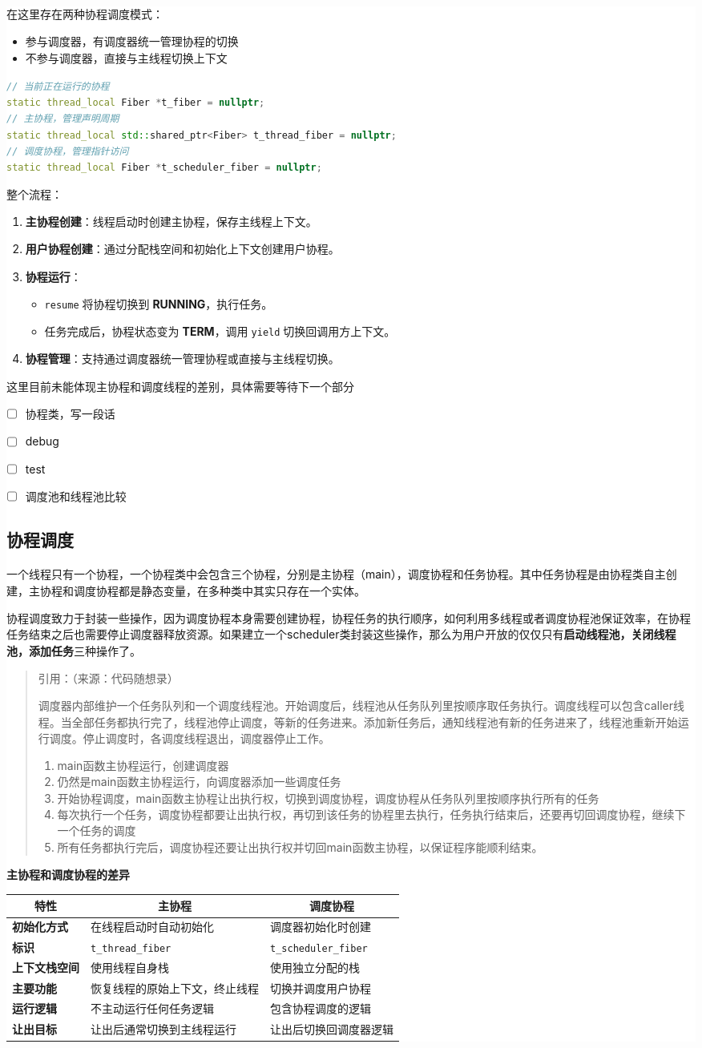 在这里存在两种协程调度模式：

- 参与调度器，有调度器统一管理协程的切换
- 不参与调度器，直接与主线程切换上下文

```cpp
// 当前正在运行的协程
static thread_local Fiber *t_fiber = nullptr;
// 主协程，管理声明周期
static thread_local std::shared_ptr<Fiber> t_thread_fiber = nullptr;
// 调度协程，管理指针访问
static thread_local Fiber *t_scheduler_fiber = nullptr;
```

整个流程：

1. **主协程创建**：线程启动时创建主协程，保存主线程上下文。

2. **用户协程创建**：通过分配栈空间和初始化上下文创建用户协程。

3. **协程运行**：

   - `resume` 将协程切换到 **RUNNING**，执行任务。

   - 任务完成后，协程状态变为 **TERM**，调用 `yield` 切换回调用方上下文。

4. **协程管理**：支持通过调度器统一管理协程或直接与主线程切换。

这里目前未能体现主协程和调度线程的差别，具体需要等待下一个部分



- [ ] 协程类，写一段话
- [ ] debug
- [ ] test
- [ ] 调度池和线程池比较



## 协程调度

一个线程只有一个协程，一个协程类中会包含三个协程，分别是主协程（main），调度协程和任务协程。其中任务协程是由协程类自主创建，主协程和调度协程都是静态变量，在多种类中其实只存在一个实体。

协程调度致力于封装一些操作，因为调度协程本身需要创建协程，协程任务的执行顺序，如何利用多线程或者调度协程池保证效率，在协程任务结束之后也需要停止调度器释放资源。如果建立一个scheduler类封装这些操作，那么为用户开放的仅仅只有**启动线程池，关闭线程池，添加任务**三种操作了。

> 引用：（来源：代码随想录）
>
> 调度器内部维护一个任务队列和一个调度线程池。开始调度后，线程池从任务队列里按顺序取任务执行。调度线程可以包含caller线程。当全部任务都执行完了，线程池停止调度，等新的任务进来。添加新任务后，通知线程池有新的任务进来了，线程池重新开始运行调度。停止调度时，各调度线程退出，调度器停止工作。
>
> 1. main函数主协程运行，创建调度器
> 2. 仍然是main函数主协程运行，向调度器添加一些调度任务
> 3. 开始协程调度，main函数主协程让出执行权，切换到调度协程，调度协程从任务队列里按顺序执行所有的任务
> 4. 每次执行一个任务，调度协程都要让出执行权，再切到该任务的协程里去执行，任务执行结束后，还要再切回调度协程，继续下一个任务的调度
> 5. 所有任务都执行完后，调度协程还要让出执行权并切回main函数主协程，以保证程序能顺利结束。

**主协程和调度协程的差异**

| **特性**         | **主协程**                     | **调度协程**               |
| ---------------- | ------------------------------ | -------------------------- |
| **初始化方式**   | 在线程启动时自动初始化         | 调度器初始化时创建         |
| **标识**         | `t_thread_fiber`               | `t_scheduler_fiber`        |
| **上下文栈空间** | 使用线程自身栈                 | 使用独立分配的栈           |
| **主要功能**     | 恢复线程的原始上下文，终止线程 | 切换并调度用户协程         |
| **运行逻辑**     | 不主动运行任何任务逻辑         | 包含协程调度的逻辑         |
| **让出目标**     | 让出后通常切换到主线程运行     | 让出后切换回调度器逻辑     |
